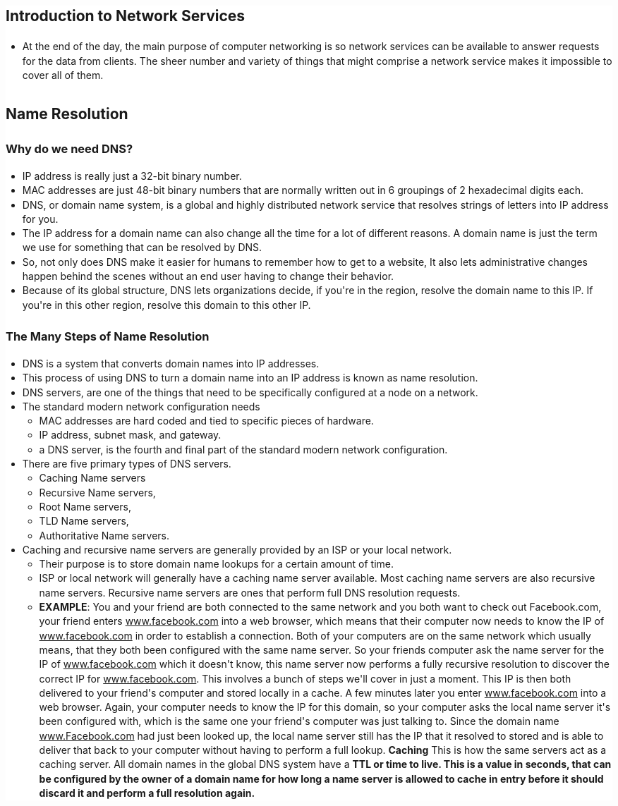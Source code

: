 
## Introduction to Network Services
- At the end of the day, the main purpose of computer networking is so network services can be available to answer requests for the data from clients. The sheer number and variety of things that might comprise a network service makes it impossible to cover all of them.

## Name Resolution
### Why do we need DNS?
- IP address is really just a 32-bit binary number.
- MAC addresses are just 48-bit binary numbers that are normally written out in 6 groupings of 2 hexadecimal digits each.
- DNS, or domain name system, is a global and highly distributed network service that resolves strings of letters into IP address for you.
- The IP address for a domain name can also change all the time for a lot of different reasons. A domain name is just the term we use for something that can be resolved by DNS.
- So, not only does DNS make it easier for humans to remember how to get to a website, It also lets administrative changes happen behind the scenes without an end user having to change their behavior.
- Because of its global structure, DNS lets organizations decide, if you're in the region, resolve the domain name to this IP. If you're in this other region, resolve this domain to this other IP.

### The Many Steps of Name Resolution
- DNS is a system that converts domain names into IP addresses.
- This process of using DNS to turn a domain name into an IP address is known as name resolution.
- DNS servers, are one of the things that need to be specifically configured at a node on a network.
- The standard modern network configuration needs
    - MAC addresses are hard coded and tied to specific pieces of hardware.
    - IP address, subnet mask, and gateway.
    - a DNS server, is the fourth and final part of the standard modern network configuration.
- There are five primary types of DNS servers.
    - Caching Name servers
    - Recursive Name servers, 
    - Root Name servers, 
    - TLD Name servers,
    - Authoritative Name servers.
- Caching and recursive name servers are generally provided by an ISP or your local network.
    - Their purpose is to store domain name lookups for a certain amount of time.
    -  ISP or local network will generally have a caching name server available. Most caching name servers are also recursive name servers. Recursive name servers are ones that perform full DNS resolution requests.
    - **EXAMPLE**: You and your friend are both connected to the same network and you both want to check out Facebook.com, your friend enters www.facebook.com into a web browser, which means that their computer now needs to know the IP of www.facebook.com in order to establish a connection. Both of your computers are on the same network which usually means, that they both been configured with the same name server. So your friends computer ask the name server for the IP of www.facebook.com which it doesn't know, this name server now performs a fully recursive resolution to discover the correct IP for www.facebook.com. This involves a bunch of steps we'll cover in just a moment. This IP is then both delivered to your friend's computer and stored locally in a cache. A few minutes later you enter www.facebook.com into a web browser. Again, your computer needs to know the IP for this domain, so your computer asks the local name server it's been configured with, which is the same one your friend's computer was just talking to. Since the domain name www.Facebook.com had just been looked up, the local name server still has the IP that it resolved to stored and is able to deliver that back to your computer without having to perform a full lookup. **Caching** This is how the same servers act as a caching server. All domain names in the global DNS system have a **TTL or time to live. This is a value in seconds, that can be configured by the owner of a domain name for how long a name server is allowed to cache in entry before it should discard it and perform a full resolution again.** 